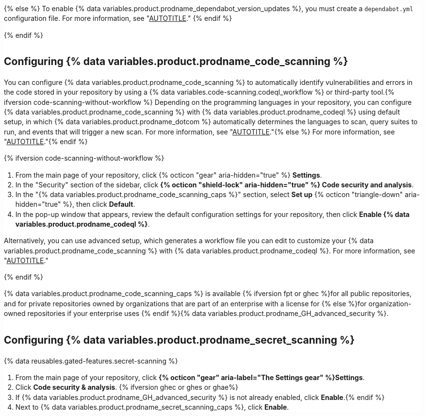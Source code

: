 {% else %}
To enable {% data variables.product.prodname_dependabot_version_updates %}, you must create a `dependabot.yml` configuration file. For more information, see "[AUTOTITLE](/code-security/dependabot/dependabot-version-updates/configuring-dependabot-version-updates)."
{% endif %}

{% endif %}

## Configuring {% data variables.product.prodname_code_scanning %}

You can configure {% data variables.product.prodname_code_scanning %} to automatically identify vulnerabilities and errors in the code stored in your repository by using a {% data variables.code-scanning.codeql_workflow %} or third-party tool.{% ifversion code-scanning-without-workflow %} Depending on the programming languages in your repository, you can configure {% data variables.product.prodname_code_scanning %} with {% data variables.product.prodname_codeql %} using default setup, in which {% data variables.product.prodname_dotcom %} automatically determines the languages to scan, query suites to run, and events that will trigger a new scan. For more information, see "[AUTOTITLE](/code-security/code-scanning/enabling-code-scanning/configuring-default-setup-for-code-scanning)."{% else %} For more information, see "[AUTOTITLE](/code-security/code-scanning/creating-an-advanced-setup-for-code-scanning/configuring-advanced-setup-for-code-scanning)."{% endif %}

{% ifversion code-scanning-without-workflow %}

1. From the main page of your repository, click {% octicon "gear" aria-hidden="true" %} **Settings**.
1. In the "Security" section of the sidebar, click **{% octicon "shield-lock" aria-hidden="true" %} Code security and analysis**.
1. In the "{% data variables.product.prodname_code_scanning_caps %}" section, select **Set up** {% octicon "triangle-down" aria-hidden="true" %}, then click **Default**.
1. In the pop-up window that appears, review the default configuration settings for your repository, then click **Enable {% data variables.product.prodname_codeql %}**.

Alternatively, you can use advanced setup, which generates a workflow file you can edit to customize your {% data variables.product.prodname_code_scanning %} with {% data variables.product.prodname_codeql %}. For more information, see "[AUTOTITLE](/code-security/code-scanning/creating-an-advanced-setup-for-code-scanning/configuring-advanced-setup-for-code-scanning#configuring-advanced-setup-for-code-scanning-with-codeql)."

{% endif %}

{% data variables.product.prodname_code_scanning_caps %} is available {% ifversion fpt or ghec %}for all public repositories, and for private repositories owned by organizations that are part of an enterprise with a license for {% else %}for organization-owned repositories if your enterprise uses {% endif %}{% data variables.product.prodname_GH_advanced_security %}.

## Configuring {% data variables.product.prodname_secret_scanning %}

{% data reusables.gated-features.secret-scanning %}

1. From the main page of your repository, click **{% octicon "gear" aria-label="The Settings gear" %}Settings**.
1. Click **Code security & analysis**.
{% ifversion ghec or ghes or ghae%}
1. If {% data variables.product.prodname_GH_advanced_security %} is not already enabled, click **Enable**.{% endif %}
1. Next to {% data variables.product.prodname_secret_scanning_caps %}, click **Enable**.
